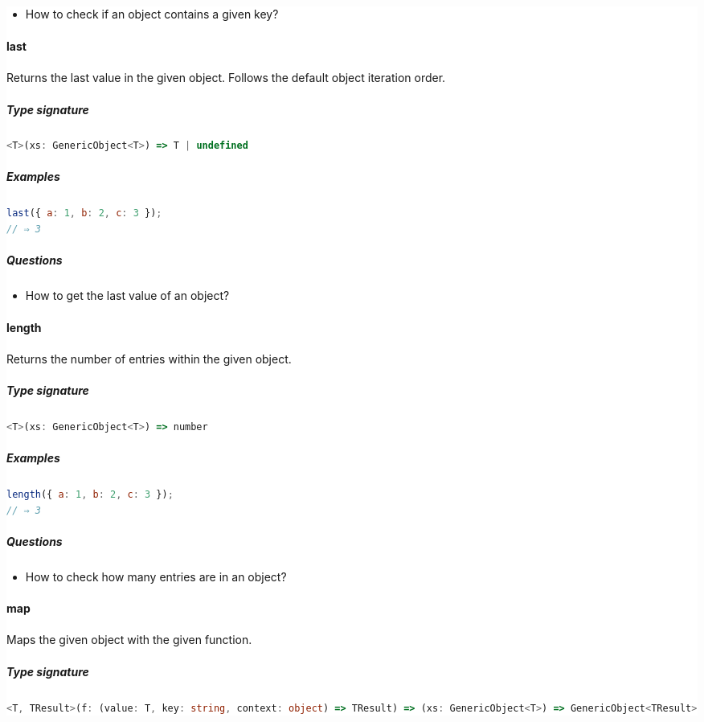 - How to check if an object contains a given key?

#### last

Returns the last value in the given object. Follows the default object iteration order.

##### Type signature


```typescript
<T>(xs: GenericObject<T>) => T | undefined
```


##### Examples


```javascript
last({ a: 1, b: 2, c: 3 });
// ⇒ 3
```


##### Questions

- How to get the last value of an object?

#### length

Returns the number of entries within the given object.

##### Type signature


```typescript
<T>(xs: GenericObject<T>) => number
```


##### Examples


```javascript
length({ a: 1, b: 2, c: 3 });
// ⇒ 3
```


##### Questions

- How to check how many entries are in an object?

#### map

Maps the given object with the given function.

##### Type signature


```typescript
<T, TResult>(f: (value: T, key: string, context: object) => TResult) => (xs: GenericObject<T>) => GenericObject<TResult>
```
